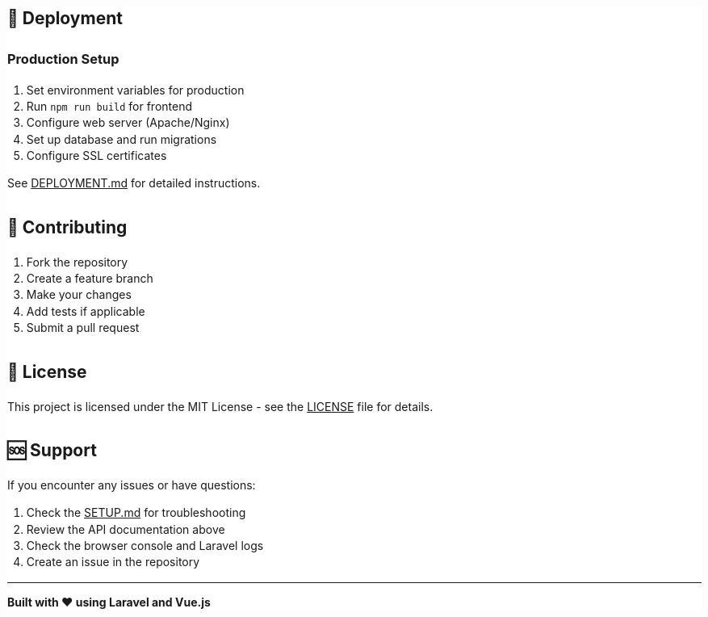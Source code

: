 ## 🚀 Deployment

### Production Setup
1. Set environment variables for production
2. Run `npm run build` for frontend
3. Configure web server (Apache/Nginx)
4. Set up database and run migrations
5. Configure SSL certificates

See [DEPLOYMENT.md](DEPLOYMENT.md) for detailed instructions.

## 🤝 Contributing

1. Fork the repository
2. Create a feature branch
3. Make your changes
4. Add tests if applicable
5. Submit a pull request

## 📄 License

This project is licensed under the MIT License - see the [LICENSE](LICENSE) file for details.

## 🆘 Support

If you encounter any issues or have questions:

1. Check the [SETUP.md](SETUP.md) for troubleshooting
2. Review the API documentation above
3. Check the browser console and Laravel logs
4. Create an issue in the repository

---

**Built with ❤️ using Laravel and Vue.js**
